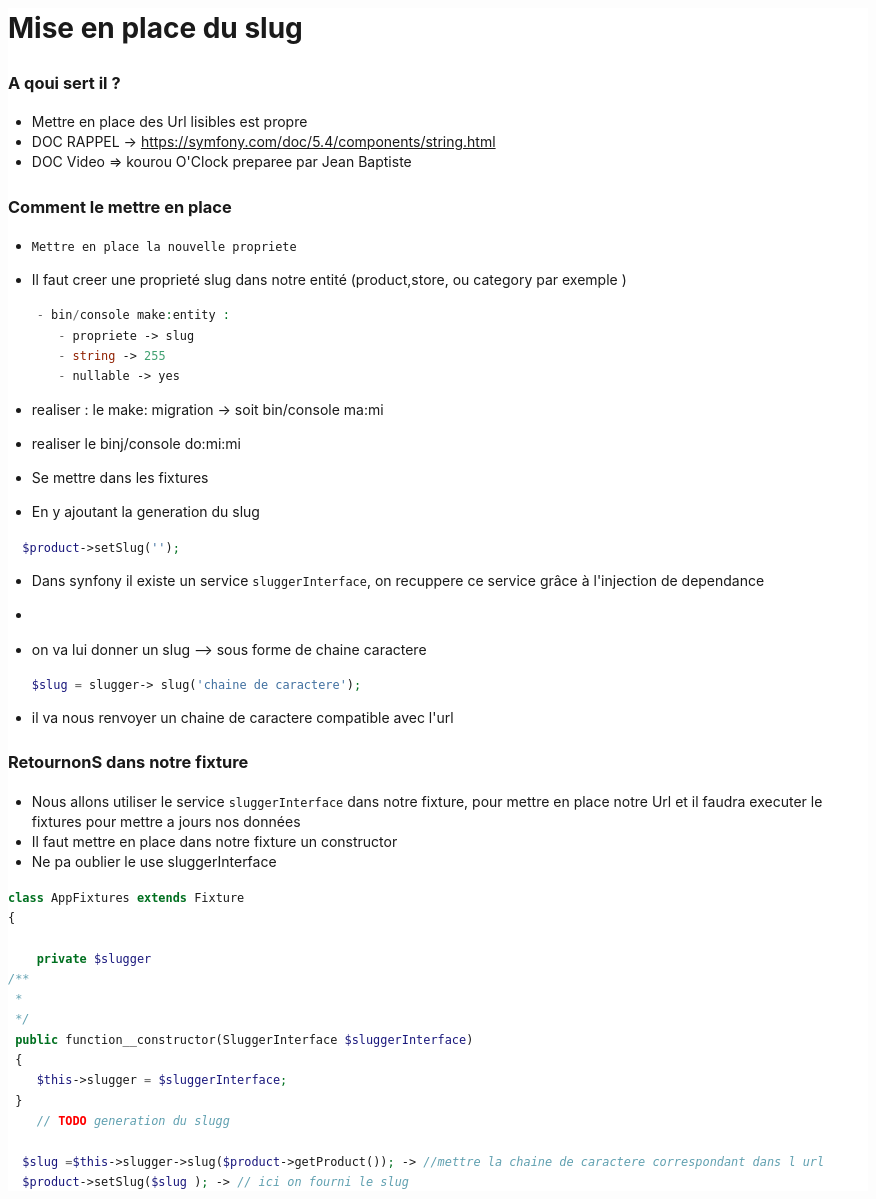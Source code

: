 # Mise en place du slug 



###  A qoui sert il ?

- Mettre en place des Url lisibles est propre 
- DOC RAPPEL -> https://symfony.com/doc/5.4/components/string.html
- DOC Video => kourou O'Clock preparee par Jean Baptiste 

### Comment le mettre en place 

- `Mettre en place la nouvelle propriete`
  
- Il faut creer une proprieté  slug dans notre entité (product,store, ou category par exemple )
 
```php
    - bin/console make:entity :
       - propriete -> slug
       - string -> 255
       - nullable -> yes
```

- realiser : le make: migration ->  soit bin/console ma:mi
- realiser le binj/console do:mi:mi

- Se mettre dans les fixtures 
- En y ajoutant la generation du slug 

```php
  $product->setSlug('');
```

- Dans synfony il existe un service `sluggerInterface`, on recuppere ce service grâce à l'injection de dependance 
- 
- on va lui donner un slug --> sous forme de chaine caractere 
  
  ```php
  $slug = slugger-> slug('chaine de caractere');
  ```
- il va nous renvoyer un chaine de caractere compatible avec l'url
  
### RetournonS dans notre fixture 

- Nous allons utiliser le service  `sluggerInterface` dans notre fixture, pour mettre en place notre Url et il faudra executer le fixtures pour mettre a jours nos données
- Il faut mettre en place dans notre fixture un constructor 
- Ne pa oublier le use sluggerInterface

```php
class AppFixtures extends Fixture
{

    private $slugger
/**
 * 
 */ 
 public function__constructor(SluggerInterface $sluggerInterface)
 {
    $this->slugger = $sluggerInterface;
 }
    // TODO generation du slugg

  $slug =$this->slugger->slug($product->getProduct()); -> //mettre la chaine de caractere correspondant dans l url
  $product->setSlug($slug ); -> // ici on fourni le slug 

```